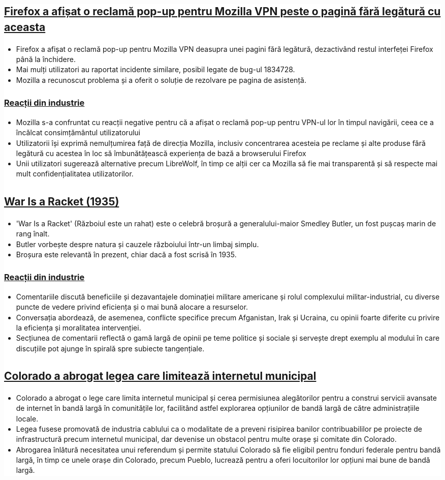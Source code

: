 ## [Firefox a afișat o reclamă pop-up pentru Mozilla VPN peste o pagină fără legătură cu aceasta](https://bugzilla.mozilla.org/show_bug.cgi?id=1835158)

- Firefox a afișat o reclamă pop-up pentru Mozilla VPN deasupra unei pagini fără legătură, dezactivând restul interfeței Firefox până la închidere.
- Mai mulți utilizatori au raportat incidente similare, posibil legate de bug-ul 1834728.
- Mozilla a recunoscut problema și a oferit o soluție de rezolvare pe pagina de asistență.

### [Reacții din industrie](http://news.ycombinator.com/item?id=36077360)

- Mozilla s-a confruntat cu reacții negative pentru că a afișat o reclamă pop-up pentru VPN-ul lor în timpul navigării, ceea ce a încălcat consimțământul utilizatorului
- Utilizatorii își exprimă nemulțumirea față de direcția Mozilla, inclusiv concentrarea acesteia pe reclame și alte produse fără legătură cu acestea în loc să îmbunătățească experiența de bază a browserului Firefox
- Unii utilizatori sugerează alternative precum LibreWolf, în timp ce alții cer ca Mozilla să fie mai transparentă și să respecte mai mult confidențialitatea utilizatorilor.

## [War Is a Racket (1935)](https://archive.org/details/WarIsARacket)

- 'War Is a Racket' (Războiul este un rahat) este o celebră broșură a generalului-maior Smedley Butler, un fost pușcaș marin de rang înalt.
- Butler vorbește despre natura și cauzele războiului într-un limbaj simplu.
- Broșura este relevantă în prezent, chiar dacă a fost scrisă în 1935.

### [Reacții din industrie](http://news.ycombinator.com/item?id=36074845)

- Comentariile discută beneficiile și dezavantajele dominației militare americane și rolul complexului militar-industrial, cu diverse puncte de vedere privind eficiența și o mai bună alocare a resurselor.
- Conversația abordează, de asemenea, conflicte specifice precum Afganistan, Irak și Ucraina, cu opinii foarte diferite cu privire la eficiența și moralitatea intervenției.
- Secțiunea de comentarii reflectă o gamă largă de opinii pe teme politice și sociale și servește drept exemplu al modului în care discuțiile pot ajunge în spirală spre subiecte tangențiale.

## [Colorado a abrogat legea care limitează internetul municipal](https://coloradosun.com/2023/05/24/municipal-internet-sb-152-repealed-colorado/)

- Colorado a abrogat o lege care limita internetul municipal și cerea permisiunea alegătorilor pentru a construi servicii avansate de internet în bandă largă în comunitățile lor, facilitând astfel explorarea opțiunilor de bandă largă de către administrațiile locale.
- Legea fusese promovată de industria cablului ca o modalitate de a preveni risipirea banilor contribuabililor pe proiecte de infrastructură precum internetul municipal, dar devenise un obstacol pentru multe orașe și comitate din Colorado.
- Abrogarea înlătură necesitatea unui referendum și permite statului Colorado să fie eligibil pentru fonduri federale pentru bandă largă, în timp ce unele orașe din Colorado, precum Pueblo, lucrează pentru a oferi locuitorilor lor opțiuni mai bune de bandă largă.
